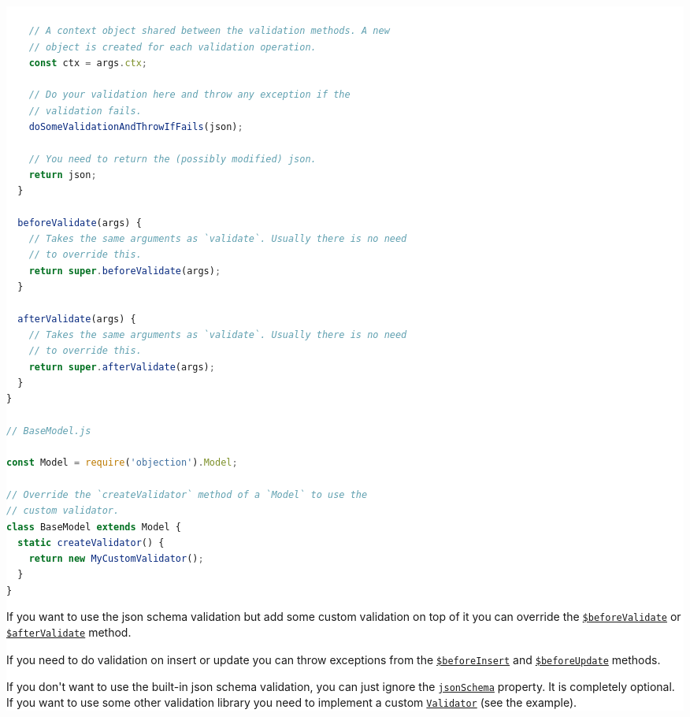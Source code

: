 ```js

    // A context object shared between the validation methods. A new
    // object is created for each validation operation.
    const ctx = args.ctx;

    // Do your validation here and throw any exception if the
    // validation fails.
    doSomeValidationAndThrowIfFails(json);

    // You need to return the (possibly modified) json.
    return json;
  }

  beforeValidate(args) {
    // Takes the same arguments as `validate`. Usually there is no need
    // to override this.
    return super.beforeValidate(args);
  }

  afterValidate(args) {
    // Takes the same arguments as `validate`. Usually there is no need
    // to override this.
    return super.afterValidate(args);
  }
}

// BaseModel.js

const Model = require('objection').Model;

// Override the `createValidator` method of a `Model` to use the
// custom validator.
class BaseModel extends Model {
  static createValidator() {
    return new MyCustomValidator();
  }
}
```

If you want to use the json schema validation but add some custom validation on top of it you can override the
[`$beforeValidate`](#_s_beforevalidate) or [`$afterValidate`](#_s_aftervalidate) method.

If you need to do validation on insert or update you can throw exceptions from the
[`$beforeInsert`](#_s_beforeinsert) and [`$beforeUpdate`](#_s_beforeupdate) methods.

If you don't want to use the built-in json schema validation, you can just ignore the [`jsonSchema`](#jsonschema) property.
It is completely optional. If you want to use some other validation library you need to implement a custom [`Validator`](#validator)
(see the example).
